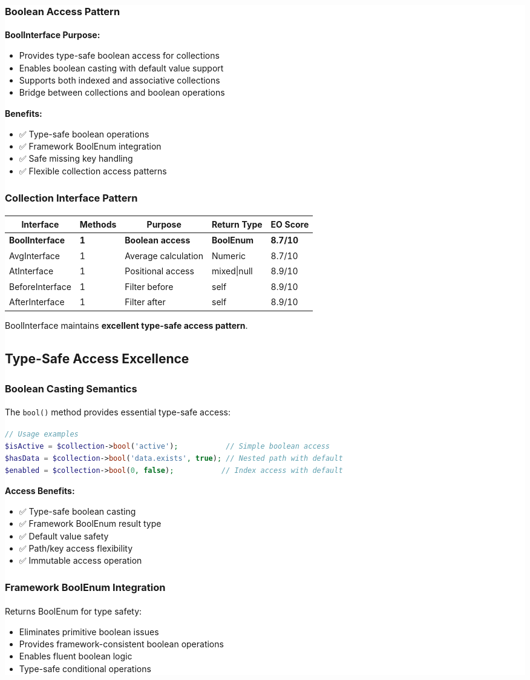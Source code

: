 ### Boolean Access Pattern
**BoolInterface Purpose:**
- Provides type-safe boolean access for collections
- Enables boolean casting with default value support
- Supports both indexed and associative collections
- Bridge between collections and boolean operations

**Benefits:**
- ✅ Type-safe boolean operations
- ✅ Framework BoolEnum integration
- ✅ Safe missing key handling
- ✅ Flexible collection access patterns

### Collection Interface Pattern

| Interface | Methods | Purpose | Return Type | EO Score |
|-----------|---------|---------|-------------|----------|
| **BoolInterface** | **1** | **Boolean access** | **BoolEnum** | **8.7/10** |
| AvgInterface | 1 | Average calculation | Numeric | 8.7/10 |
| AtInterface | 1 | Positional access | mixed\|null | 8.9/10 |
| BeforeInterface | 1 | Filter before | self | 8.9/10 |
| AfterInterface | 1 | Filter after | self | 8.9/10 |

BoolInterface maintains **excellent type-safe access pattern**.

## Type-Safe Access Excellence

### Boolean Casting Semantics
The `bool()` method provides essential type-safe access:

```php
// Usage examples
$isActive = $collection->bool('active');           // Simple boolean access
$hasData = $collection->bool('data.exists', true); // Nested path with default
$enabled = $collection->bool(0, false);           // Index access with default
```

**Access Benefits:**
- ✅ Type-safe boolean casting
- ✅ Framework BoolEnum result type
- ✅ Default value safety
- ✅ Path/key access flexibility
- ✅ Immutable access operation

### Framework BoolEnum Integration
Returns BoolEnum for type safety:
- Eliminates primitive boolean issues
- Provides framework-consistent boolean operations
- Enables fluent boolean logic
- Type-safe conditional operations
